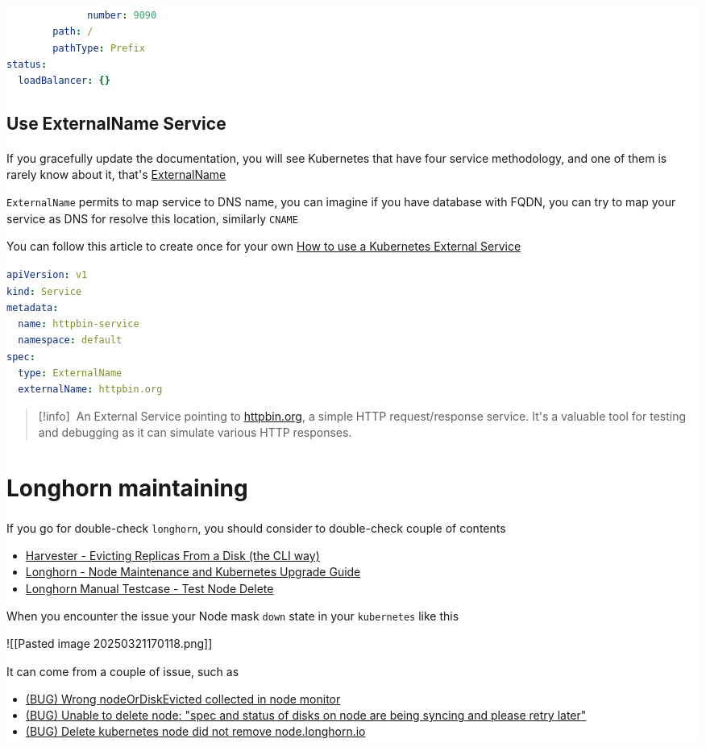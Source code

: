```yaml title="ingress.yaml"
              number: 9090
        path: /
        pathType: Prefix
status:
  loadBalancer: {}
```

## Use ExternalName Service

If you gracefully update the documentation, you will see Kubernetes that have four service methodology, and one of them is rarely know about it, that's [ExternalName](https://kubernetes.io/docs/concepts/services-networking/service/#externalname)

`ExternalName` permits to map service to DNS name, you can imagine if you have database with FQDN, you can try to map your service as DNS for resolve this location, similarly `CNAME`

You can follow this article to create once for your own [How to use a Kubernetes External Service](https://www.kubecost.com/kubernetes-best-practices/kubernetes-external-service/)

```yaml title="service.yaml" {7-8}
apiVersion: v1
kind: Service
metadata:
  name: httpbin-service
  namespace: default
spec:
  type: ExternalName
  externalName: httpbin.org
```

>[!info]
> An External Service pointing to [httpbin.org](https://httpbin.org/), a simple HTTP request/response service. It's a valuable tool for testing and debugging as it can simulate various HTTP responses.

# Longhorn maintaining

If you go for double-check `longhorn`, you should consider to double-check couple of contents

- [Harvester - Evicting Replicas From a Disk (the CLI way)](https://harvesterhci.io/kb/evicting-replicas-from-a-disk-the-cli-way/)
- [Longhorn - Node Maintenance and Kubernetes Upgrade Guide](https://longhorn.io/docs/1.8.1/maintenance/maintenance/)
- [Longhorn Manual Testcase - Test Node Delete](https://longhorn.github.io/longhorn-tests/manual/release-specific/v1.1.1/delete-node/)

When you encounter the issue your Node mask `down` state in your `kubernetes` like this

![[Pasted image 20250321170118.png]]

It can come from a couple of issue, such as

- [(BUG) Wrong nodeOrDiskEvicted collected in node monitor](https://github.com/longhorn/longhorn/issues/4143#issue-1276280630)
- [(BUG) Unable to delete node: "spec and status of disks on node are being syncing and please retry later"](https://github.com/longhorn/longhorn/issues/4370)
- [(BUG) Delete kubernetes node did not remove node.longhorn.io](https://github.com/longhorn/longhorn/issues/7475)
